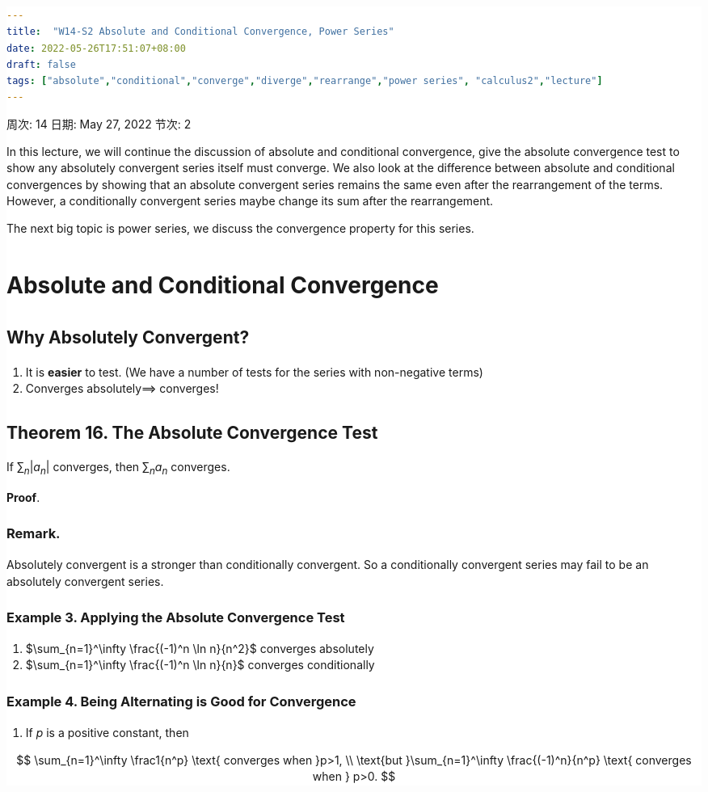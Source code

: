 ```yaml
---
title:  "W14-S2 Absolute and Conditional Convergence, Power Series"
date: 2022-05-26T17:51:07+08:00
draft: false
tags: ["absolute","conditional","converge","diverge","rearrange","power series", "calculus2","lecture"]
---
```


周次: 14
日期: May 27, 2022
节次: 2

In this lecture, we will continue the discussion of absolute and conditional convergence, give the absolute convergence test to show any absolutely convergent series itself must converge.  We also look at the difference between absolute and conditional convergences by showing that an absolute convergent series remains the same even after the rearrangement of the terms. However, a conditionally convergent series maybe change its sum after the rearrangement. 

The next big topic is power series, we discuss the convergence property for this series. 


# Absolute and Conditional Convergence

## Why Absolutely Convergent?

1. It is **easier** to test. (We have a number of tests for the series with non-negative terms)
2. Converges absolutely$\implies$ converges!

## Theorem 16. The Absolute Convergence Test

If $\sum_n |a_n|$ converges, then $\sum_n a_n$ converges.

**Proof**.

### Remark.

Absolutely convergent is a stronger than conditionally convergent. So a conditionally convergent series may fail to be an absolutely convergent series.

### Example 3. Applying the Absolute Convergence Test

1. $\sum_{n=1}^\infty \frac{(-1)^n \ln n}{n^2}$ converges absolutely
2. $\sum_{n=1}^\infty \frac{(-1)^n \ln n}{n}$ converges conditionally

### Example 4. Being Alternating is Good for Convergence

1. If $p$ is a positive constant, then 

$$
\sum_{n=1}^\infty \frac1{n^p} \text{ converges when }p>1, \\ \text{but }\sum_{n=1}^\infty \frac{(-1)^n}{n^p} \text{ converges when } p>0.
$$
